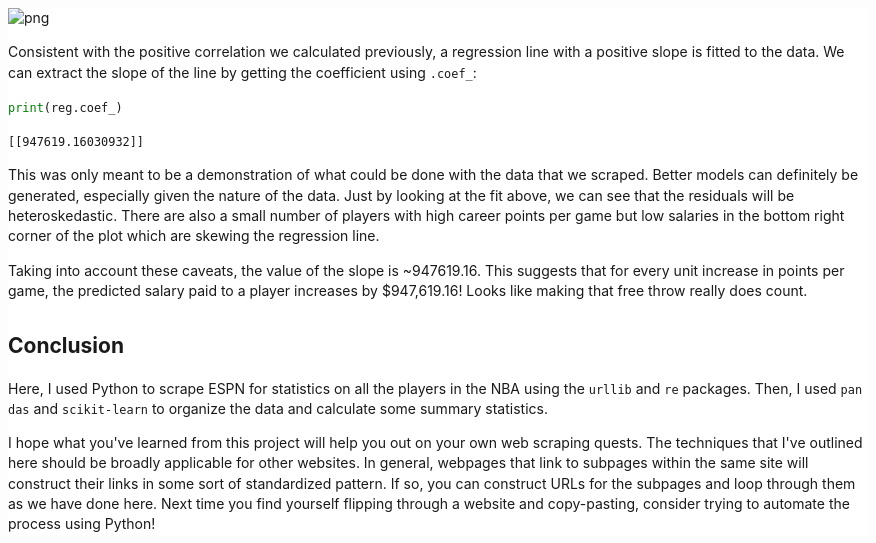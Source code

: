 
![png](scrape-nba-statistics-notebook_files/scrape-nba-statistics-notebook_101_0.png)


Consistent with the positive correlation we calculated previously, a regression line with a positive slope is fitted to the data. We can extract the slope of the line by getting the coefficient using `.coef_`:


```python
print(reg.coef_)
```

    [[947619.16030932]]


This was only meant to be a demonstration of what could be done with the data that we scraped. Better models can definitely be generated, especially given the nature of the data. Just by looking at the fit above, we can see that the residuals will be heteroskedastic. There are also a small number of players with high career points per game but low salaries in the bottom right corner of the plot which are skewing the regression line.

Taking into account these caveats, the value of the slope is ~947619.16. This suggests that for every unit increase in points per game, the predicted salary paid to a player increases by $947,619.16! Looks like making that free throw really does count.

## Conclusion

Here, I used Python to scrape ESPN for statistics on all the players in the NBA using the `urllib` and `re` packages. Then, I used `pandas` and `scikit-learn` to organize the data and calculate some summary statistics.

I hope what you've learned from this project will help you out on your own web scraping quests. The techniques that I've outlined here should be broadly applicable for other websites. In general, webpages that link to subpages within the same site will construct their links in some sort of standardized pattern. If so, you can construct URLs for the subpages and loop through them as we have done here. Next time you find yourself flipping through a website and copy-pasting, consider trying to automate the process using Python!
